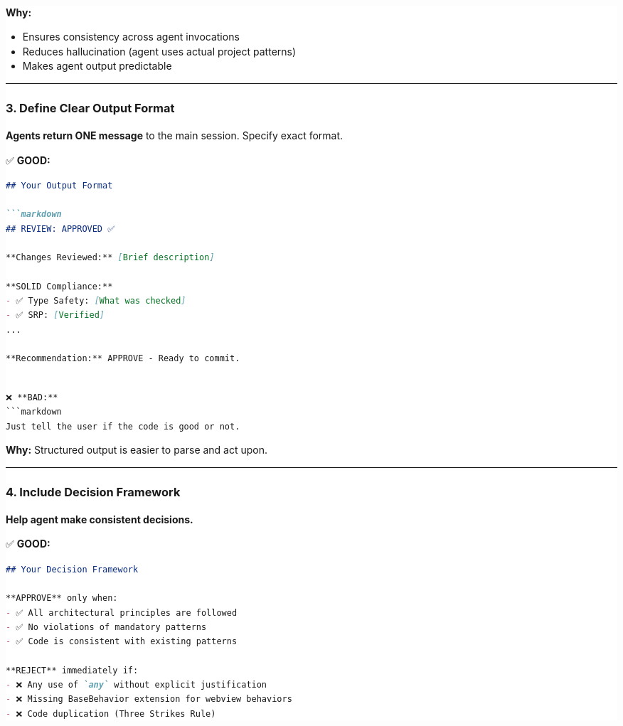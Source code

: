 **Why:**
- Ensures consistency across agent invocations
- Reduces hallucination (agent uses actual project patterns)
- Makes agent output predictable

---

### 3. Define Clear Output Format

**Agents return ONE message** to the main session. Specify exact format.

✅ **GOOD:**
```markdown
## Your Output Format

```markdown
## REVIEW: APPROVED ✅

**Changes Reviewed:** [Brief description]

**SOLID Compliance:**
- ✅ Type Safety: [What was checked]
- ✅ SRP: [Verified]
...

**Recommendation:** APPROVE - Ready to commit.
```
```

❌ **BAD:**
```markdown
Just tell the user if the code is good or not.
```

**Why:** Structured output is easier to parse and act upon.

---

### 4. Include Decision Framework

**Help agent make consistent decisions.**

✅ **GOOD:**
```markdown
## Your Decision Framework

**APPROVE** only when:
- ✅ All architectural principles are followed
- ✅ No violations of mandatory patterns
- ✅ Code is consistent with existing patterns

**REJECT** immediately if:
- ❌ Any use of `any` without explicit justification
- ❌ Missing BaseBehavior extension for webview behaviors
- ❌ Code duplication (Three Strikes Rule)
```
